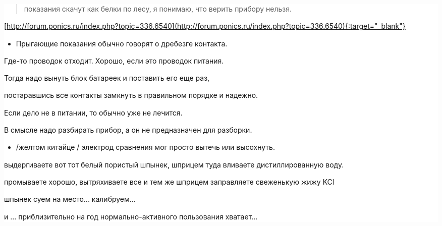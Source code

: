 > показания скачут как белки по лесу, я понимаю, что верить прибору нельзя.

 

[http://forum.ponics.ru/index.php?topic=336.6540](http://forum.ponics.ru/index.php?topic=336.6540){:target="_blank"}

- Прыгающие показания обычно говорят о дребезге контакта. 

Где-то проводок отходит. Хорошо, если это проводок питания. 

Тогда надо вынуть блок батареек и поставить его еще раз, 

постаравшись все контакты замкнуть в правильном порядке и надежно.

Если дело не в питании, то обычно уже не лечится. 

В смысле надо разбирать прибор, а он не предназначен для разборки.

- /желтом китайце / электрод сравнения мог просто вытечь или высохнуть. 

выдергиваете вот тот белый пористый шпынек, шприцем туда вливаете дистиллированную воду. 

промываете хорошо, вытряхиваете все и тем же шприцем заправляете свеженькую жижу KCl

шпынек суем на место... калибруем...

и ... приблизительно на год нормально-активного пользования хватает...


